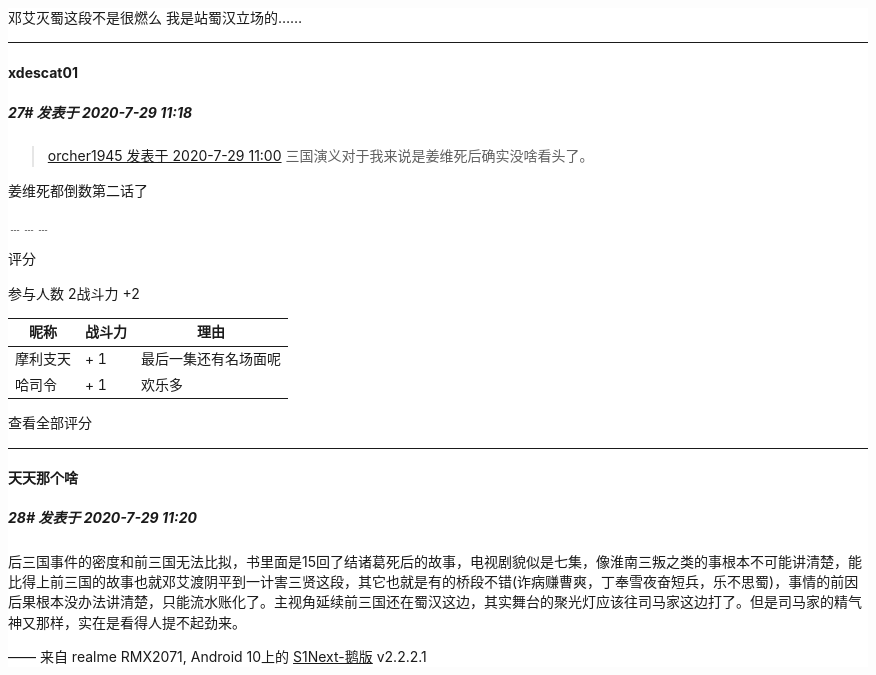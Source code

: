 邓艾灭蜀这段不是很燃么</blockquote>
我是站蜀汉立场的……







-----

####  xdescat01  
##### 27#       发表于 2020-7-29 11:18



<blockquote><a href="httphttps://bbs.saraba1st.com/2b/forum.php?mod=redirect&amp;goto=findpost&amp;pid=48246879&amp;ptid=1952073" target="_blank">orcher1945 发表于 2020-7-29 11:00</a>
三国演义对于我来说是姜维死后确实没啥看头了。</blockquote>
姜维死都倒数第二话了



﹍﹍﹍

评分





 参与人数 2战斗力 +2

|昵称|战斗力|理由|
|----|---|---|
| 摩利支天| + 1|最后一集还有名场面呢|
| 哈司令| + 1|欢乐多|



查看全部评分






-----

####  天天那个啥  
##### 28#       发表于 2020-7-29 11:20




后三国事件的密度和前三国无法比拟，书里面是15回了结诸葛死后的故事，电视剧貌似是七集，像淮南三叛之类的事根本不可能讲清楚，能比得上前三国的故事也就邓艾渡阴平到一计害三贤这段，其它也就是有的桥段不错(诈病赚曹爽，丁奉雪夜奋短兵，乐不思蜀)，事情的前因后果根本没办法讲清楚，只能流水账化了。主视角延续前三国还在蜀汉这边，其实舞台的聚光灯应该往司马家这边打了。但是司马家的精气神又那样，实在是看得人提不起劲来。

—— 来自 realme RMX2071, Android 10上的 [S1Next-鹅版](https://github.com/ykrank/S1-Next/releases) v2.2.2.1






